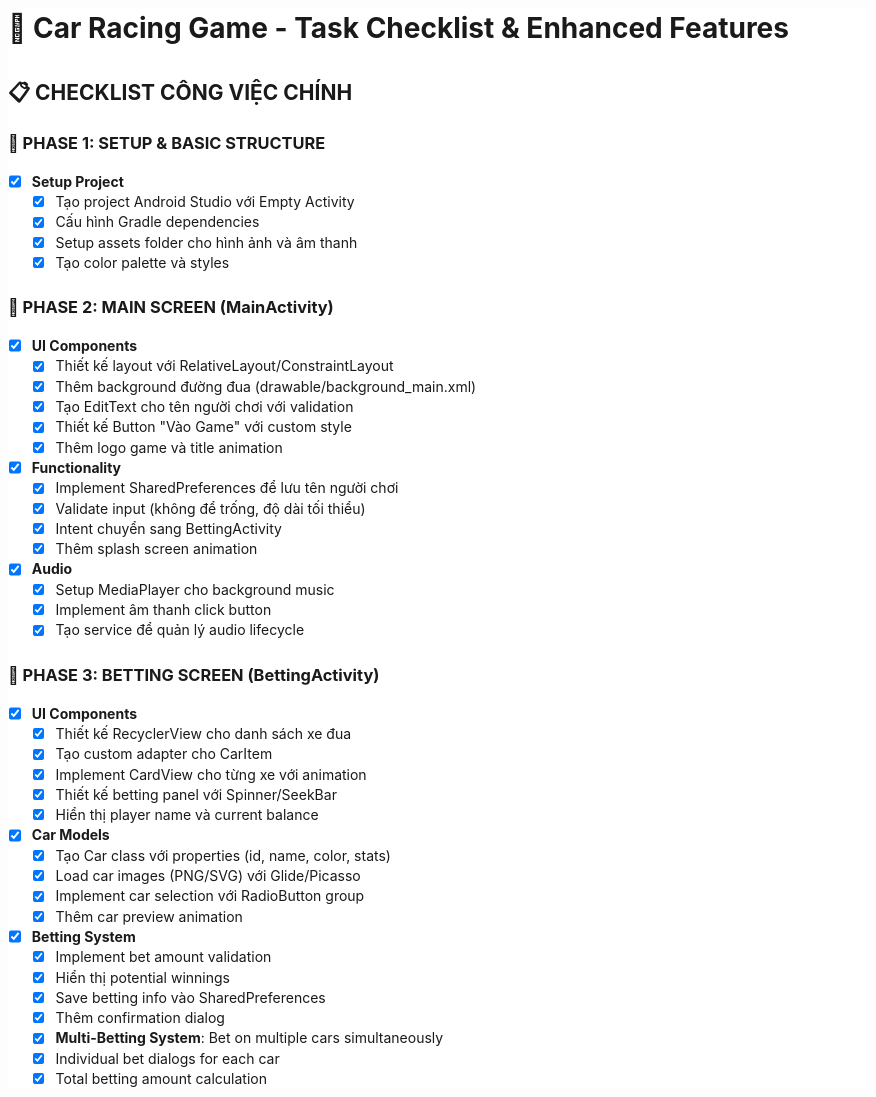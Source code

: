 # 🏁 Car Racing Game - Task Checklist & Enhanced Features

## 📋 CHECKLIST CÔNG VIỆC CHÍNH

### 🎯 PHASE 1: SETUP & BASIC STRUCTURE
- [x] **Setup Project**
  - [x] Tạo project Android Studio với Empty Activity
  - [x] Cấu hình Gradle dependencies
  - [x] Setup assets folder cho hình ảnh và âm thanh
  - [x] Tạo color palette và styles

### 🎯 PHASE 2: MAIN SCREEN (MainActivity)
- [x] **UI Components**
  - [x] Thiết kế layout với RelativeLayout/ConstraintLayout
  - [x] Thêm background đường đua (drawable/background_main.xml)
  - [x] Tạo EditText cho tên người chơi với validation
  - [x] Thiết kế Button "Vào Game" với custom style
  - [x] Thêm logo game và title animation

- [x] **Functionality**
  - [x] Implement SharedPreferences để lưu tên người chơi
  - [x] Validate input (không để trống, độ dài tối thiểu)
  - [x] Intent chuyển sang BettingActivity
  - [x] Thêm splash screen animation

- [x] **Audio**
  - [x] Setup MediaPlayer cho background music
  - [x] Implement âm thanh click button
  - [x] Tạo service để quản lý audio lifecycle

### 🎯 PHASE 3: BETTING SCREEN (BettingActivity)
- [x] **UI Components**
  - [x] Thiết kế RecyclerView cho danh sách xe đua
  - [x] Tạo custom adapter cho CarItem
  - [x] Implement CardView cho từng xe với animation
  - [x] Thiết kế betting panel với Spinner/SeekBar
  - [x] Hiển thị player name và current balance

- [x] **Car Models**
  - [x] Tạo Car class với properties (id, name, color, stats)
  - [x] Load car images (PNG/SVG) với Glide/Picasso  
  - [x] Implement car selection với RadioButton group
  - [x] Thêm car preview animation

- [x] **Betting System**
  - [x] Implement bet amount validation
  - [x] Hiển thị potential winnings
  - [x] Save betting info vào SharedPreferences
  - [x] Thêm confirmation dialog
  - [x] **Multi-Betting System**: Bet on multiple cars simultaneously
  - [x] Individual bet dialogs for each car
  - [x] Total betting amount calculation
